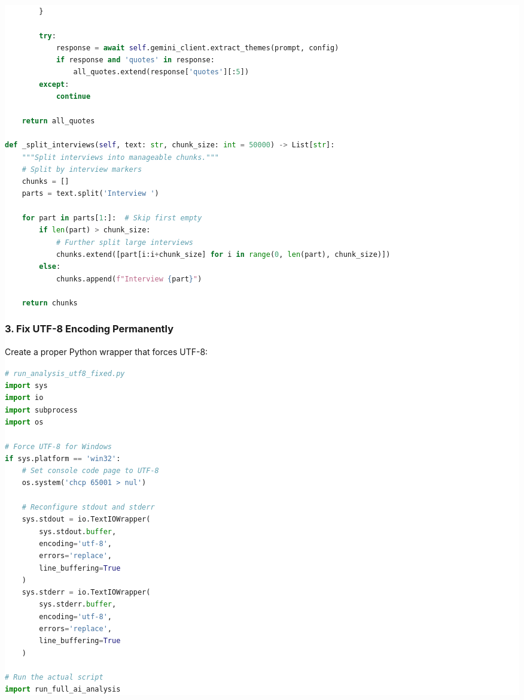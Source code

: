 ```python
        }
        
        try:
            response = await self.gemini_client.extract_themes(prompt, config)
            if response and 'quotes' in response:
                all_quotes.extend(response['quotes'][:5])
        except:
            continue
    
    return all_quotes

def _split_interviews(self, text: str, chunk_size: int = 50000) -> List[str]:
    """Split interviews into manageable chunks."""
    # Split by interview markers
    chunks = []
    parts = text.split('Interview ')
    
    for part in parts[1:]:  # Skip first empty
        if len(part) > chunk_size:
            # Further split large interviews
            chunks.extend([part[i:i+chunk_size] for i in range(0, len(part), chunk_size)])
        else:
            chunks.append(f"Interview {part}")
    
    return chunks
```

### 3. Fix UTF-8 Encoding Permanently

Create a proper Python wrapper that forces UTF-8:

```python
# run_analysis_utf8_fixed.py
import sys
import io
import subprocess
import os

# Force UTF-8 for Windows
if sys.platform == 'win32':
    # Set console code page to UTF-8
    os.system('chcp 65001 > nul')
    
    # Reconfigure stdout and stderr
    sys.stdout = io.TextIOWrapper(
        sys.stdout.buffer, 
        encoding='utf-8', 
        errors='replace',
        line_buffering=True
    )
    sys.stderr = io.TextIOWrapper(
        sys.stderr.buffer, 
        encoding='utf-8', 
        errors='replace',
        line_buffering=True
    )

# Run the actual script
import run_full_ai_analysis
```
